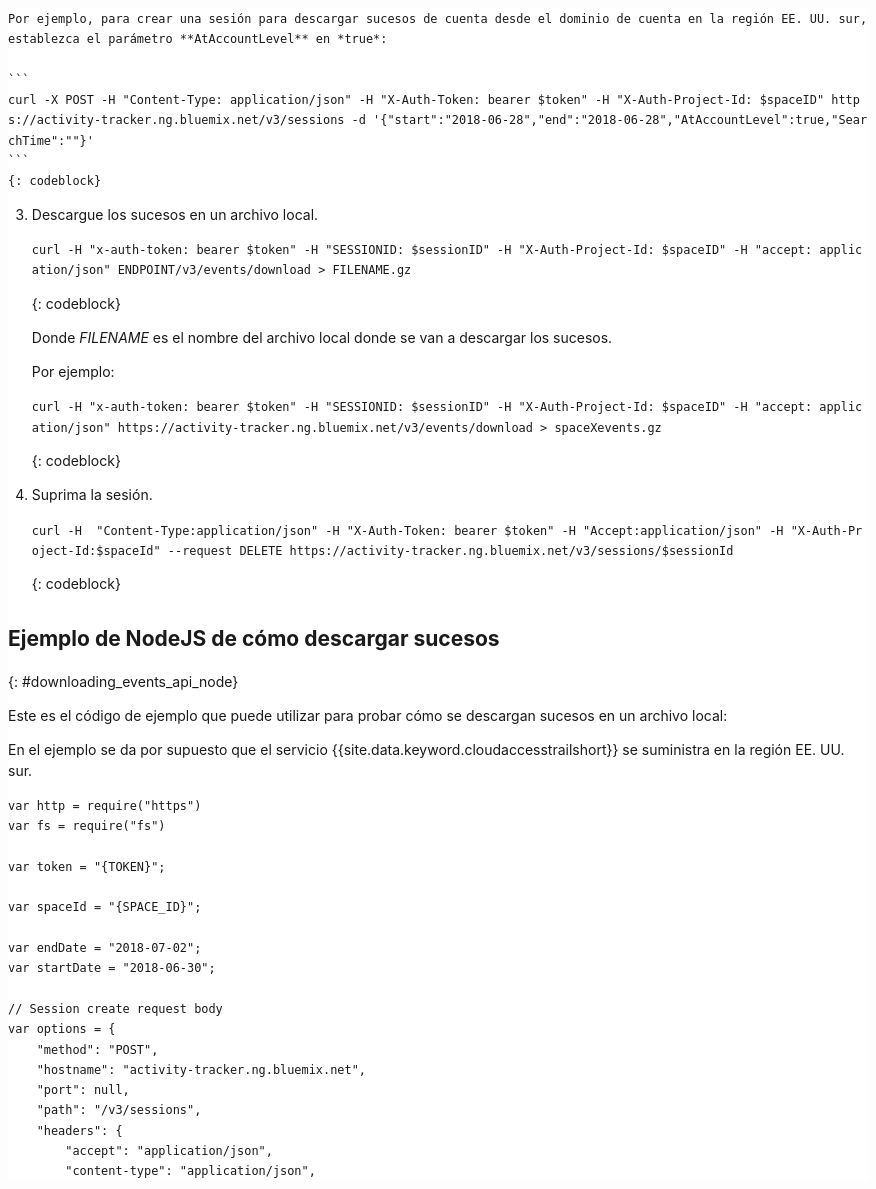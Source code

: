     Por ejemplo, para crear una sesión para descargar sucesos de cuenta desde el dominio de cuenta en la región EE. UU. sur, establezca el parámetro **AtAccountLevel** en *true*:

    ```
    curl -X POST -H "Content-Type: application/json" -H "X-Auth-Token: bearer $token" -H "X-Auth-Project-Id: $spaceID" https://activity-tracker.ng.bluemix.net/v3/sessions -d '{"start":"2018-06-28","end":"2018-06-28","AtAccountLevel":true,"SearchTime":""}'
    ```
    {: codeblock}

3. Descargue los sucesos en un archivo local.

    ```
    curl -H "x-auth-token: bearer $token" -H "SESSIONID: $sessionID" -H "X-Auth-Project-Id: $spaceID" -H "accept: application/json" ENDPOINT/v3/events/download > FILENAME.gz
    ```
    {: codeblock}

    Donde *FILENAME* es el nombre del archivo local donde se van a descargar los sucesos.

    Por ejemplo:

    ```
    curl -H "x-auth-token: bearer $token" -H "SESSIONID: $sessionID" -H "X-Auth-Project-Id: $spaceID" -H "accept: application/json" https://activity-tracker.ng.bluemix.net/v3/events/download > spaceXevents.gz
    ```
    {: codeblock}

4. Suprima la sesión.

    ```
    curl -H  "Content-Type:application/json" -H "X-Auth-Token: bearer $token" -H "Accept:application/json" -H "X-Auth-Project-Id:$spaceId" --request DELETE https://activity-tracker.ng.bluemix.net/v3/sessions/$sessionId

    ```
    {: codeblock}


## Ejemplo de NodeJS de cómo descargar sucesos
{: #downloading_events_api_node}

Este es el código de ejemplo que puede utilizar para probar cómo se descargan sucesos en un archivo local:

En el ejemplo se da por supuesto que el servicio {{site.data.keyword.cloudaccesstrailshort}} se suministra en la región EE. UU. sur. 

```
var http = require("https")
var fs = require("fs")

var token = "{TOKEN}";

var spaceId = "{SPACE_ID}";

var endDate = "2018-07-02";
var startDate = "2018-06-30";

// Session create request body
var options = {
    "method": "POST",
    "hostname": "activity-tracker.ng.bluemix.net",
    "port": null,
    "path": "/v3/sessions",
    "headers": {
        "accept": "application/json",
        "content-type": "application/json",
```